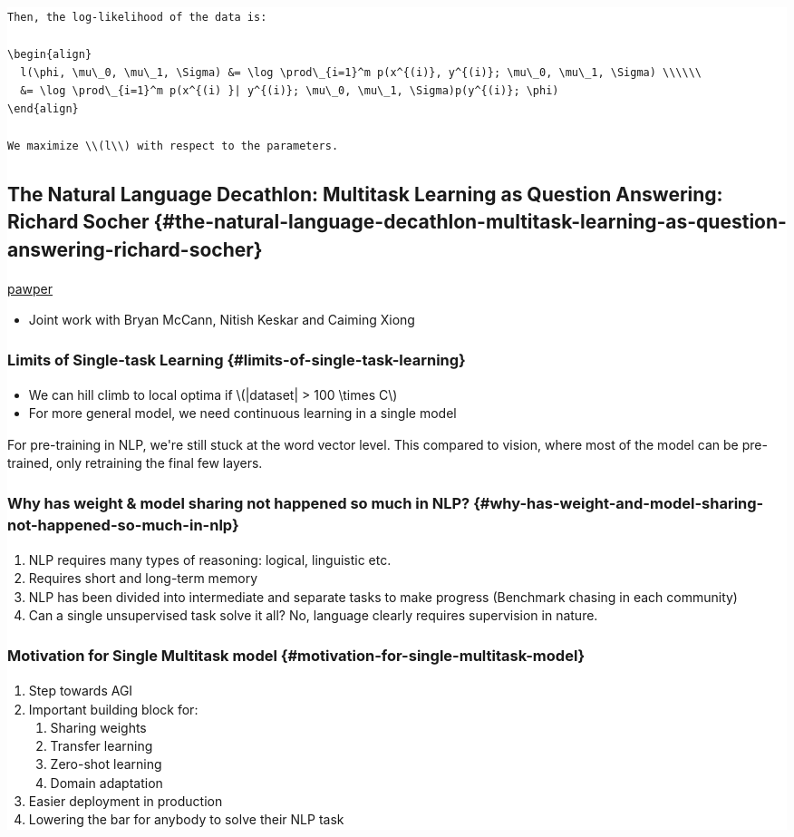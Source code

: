     Then, the log-likelihood of the data is:

    \begin{align}
      l(\phi, \mu\_0, \mu\_1, \Sigma) &= \log \prod\_{i=1}^m p(x^{(i)}, y^{(i)}; \mu\_0, \mu\_1, \Sigma) \\\\\\
      &= \log \prod\_{i=1}^m p(x^{(i) }| y^{(i)}; \mu\_0, \mu\_1, \Sigma)p(y^{(i)}; \phi)
    \end{align}

    We maximize \\(l\\) with respect to the parameters.


## The Natural Language Decathlon: Multitask Learning as Question Answering: Richard Socher {#the-natural-language-decathlon-multitask-learning-as-question-answering-richard-socher}

[pawper](https://einstein.ai/static/images/pages/research/decaNLP/decaNLP.pdf)

-   Joint work with Bryan McCann, Nitish Keskar and Caiming Xiong


### Limits of Single-task Learning {#limits-of-single-task-learning}

-   We can hill climb to local optima if \\(|dataset| > 100 \times C\\)
-   For more general model, we need continuous learning in a single model

For pre-training in NLP, we're still stuck at the word vector level.
This compared to vision, where most of the model can be pre-trained,
only retraining the final few layers.


### Why has weight & model sharing not happened so much in NLP? {#why-has-weight-and-model-sharing-not-happened-so-much-in-nlp}

1.  NLP requires many types of reasoning: logical, linguistic etc.
2.  Requires short and long-term memory
3.  NLP has been divided into intermediate and separate tasks to make
    progress (Benchmark chasing in each community)
4.  Can a single unsupervised task solve it all? No, language clearly
    requires supervision in nature.


### Motivation for Single Multitask model {#motivation-for-single-multitask-model}

1.  Step towards AGI
2.  Important building block for:
    1.  Sharing weights
    2.  Transfer learning
    3.  Zero-shot learning
    4.  Domain adaptation
3.  Easier deployment in production
4.  Lowering the bar for anybody to solve their NLP task
